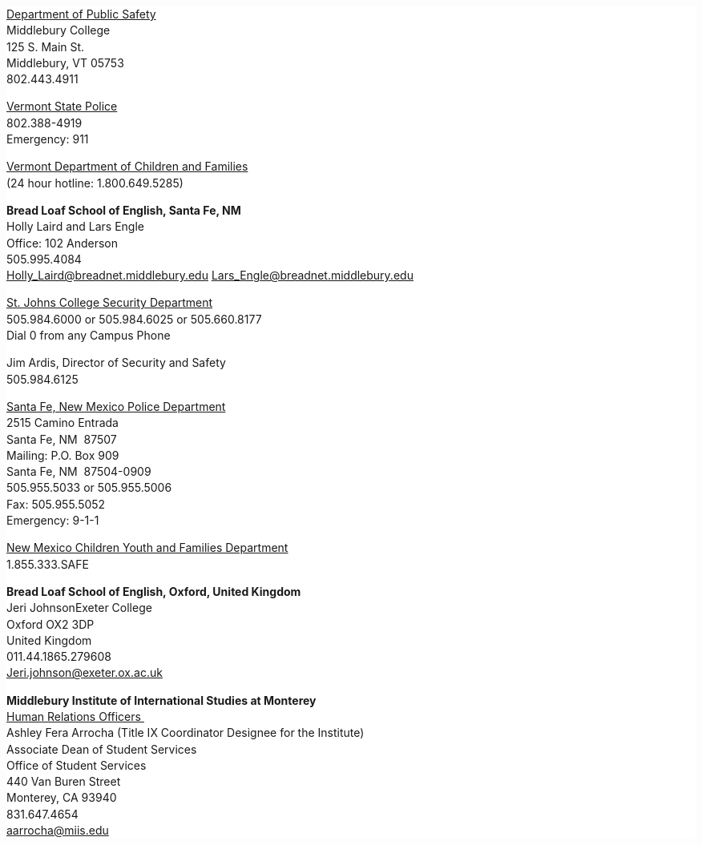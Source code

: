 [Department of Public Safety](http://www.middlebury.edu/middlebury_google_custom_search/go/Public%20Safety)  
Middlebury College  
125 S. Main St.  
Middlebury, VT 05753  
802.443.4911

[Vermont State Police](http://www.vermont.gov/portal/safety/index.php?id=240)  
802.388-4919  
Emergency: 911

[Vermont Department of Children and Families](http://dcf.vermont.gov/)  
(24 hour hotline: 1.800.649.5285)

**Bread Loaf School of English, Santa Fe, NM**  
Holly Laird and Lars Engle  
Office: 102 Anderson  
505.995.4084  
<span style="text-decoration:underline">[Holly_Laird@breadnet.middlebury.edu](mailto:Holly_Laird@breadnet.middlebury.edu)</span> <span style="text-decoration:underline">[Lars_Engle@breadnet.middlebury.edu](mailto:Lars_Engle@breadnet.middlebury.edu)</span>

[St. Johns College Security Department](http://www.sjc.edu/santa-fe/office-safety-and-security/case-emergency/)  
505.984.6000 or 505.984.6025 or 505.660.8177  
Dial 0 from any Campus Phone

Jim Ardis, Director of Security and Safety  
505.984.6125

[Santa Fe, New Mexico Police Department](http://www.santafenm.gov/police)  
2515 Camino Entrada  
Santa Fe, NM  87507  
Mailing: P.O. Box 909  
Santa Fe, NM  87504-0909  
505.955.5033 or 505.955.5006  
Fax: 505.955.5052  
Emergency: 9-1-1

[New Mexico Children Youth and Families Department](http://www.cyfd.org/)  
1.855.333.SAFE

**Bread Loaf School of English, Oxford, United Kingdom**  
Jeri JohnsonExeter College  
Oxford OX2 3DP  
United Kingdom  
011.44.1865.279608  
<span style="text-decoration:underline">[Jeri.johnson@exeter.ox.ac.uk](mailto:Jeri.johnson@exeter.ox.ac.uk)</span>

**Middlebury Institute of International Studies at Monterey**  
[Human Relations Officers ](http://www.middlebury.edu/studentlife/doc/hro)[_<span>  
</span>_](http://www.middlebury.edu/studentlife/doc/hro)
Ashley Fera Arrocha (Title IX Coordinator Designee for the Institute)  
Associate Dean of Student Services  
Office of Student Services  
440 Van Buren Street  
Monterey, CA 93940  
831.647.4654  
[aarrocha@miis.edu](mailto:aarrocha@miis.edu)
